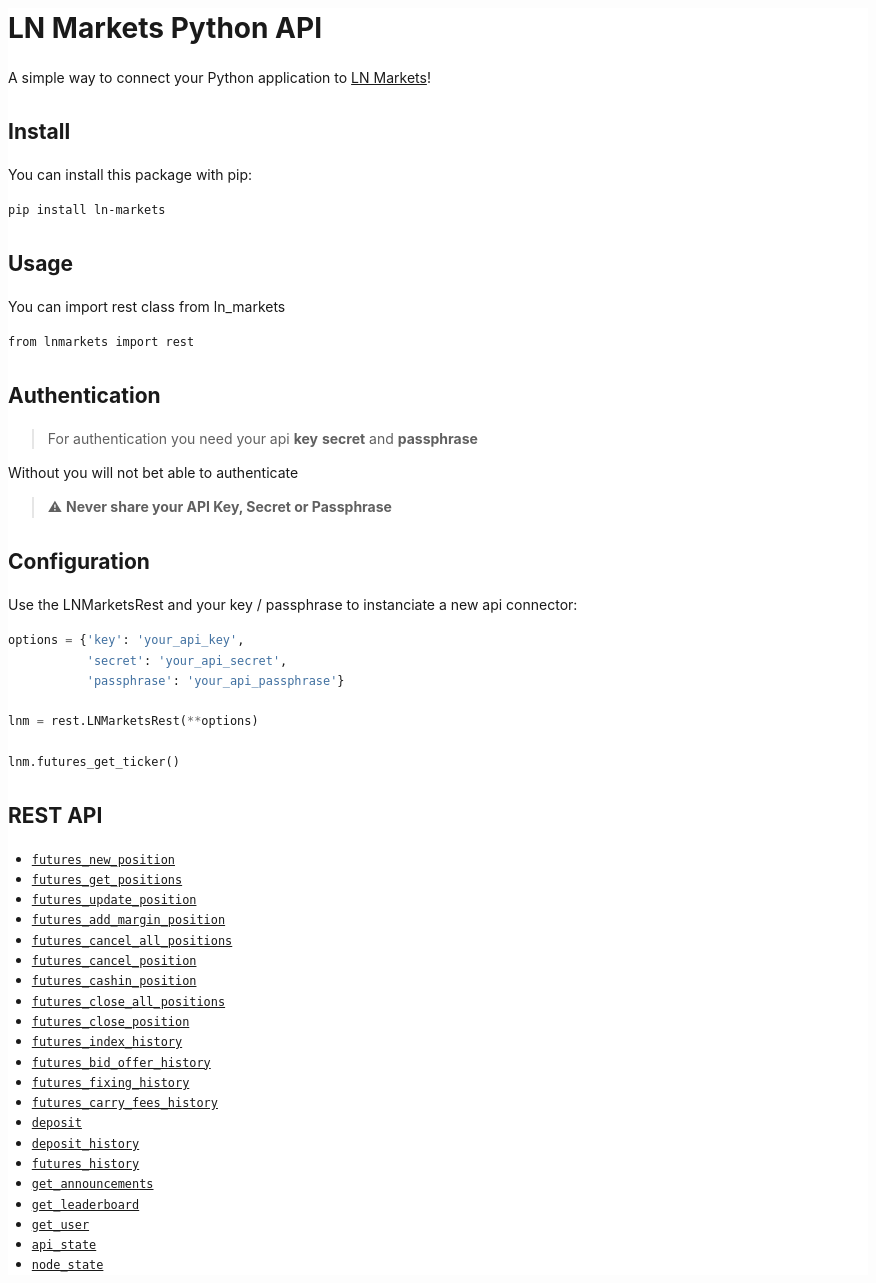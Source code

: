 # LN Markets Python API 

A simple way to connect your Python application to [LN Markets](https://lnmarkets.com/)!

## Install

You can install this package with pip:
```
pip install ln-markets
```

## Usage

You can import rest class from ln_markets
```
from lnmarkets import rest
```

## Authentication

> For authentication you need your api **key** **secret** and **passphrase**

Without you will not bet able to authenticate

> :warning: **Never share your API Key, Secret or Passphrase**

## Configuration

Use the LNMarketsRest and your key / passphrase to instanciate a new api connector: 

```python
options = {'key': 'your_api_key', 
           'secret': 'your_api_secret', 
           'passphrase': 'your_api_passphrase'}

lnm = rest.LNMarketsRest(**options)

lnm.futures_get_ticker()

```
## REST API

- [`futures_new_position`](#futures_new_position)
- [`futures_get_positions`](#futures_get_positions)
- [`futures_update_position`](#futures_update_position)
- [`futures_add_margin_position`](#futures_add_margin_position)
- [`futures_cancel_all_positions`](#futures_cancel_all_positions)
- [`futures_cancel_position`](#futures_cancel_position)
- [`futures_cashin_position`](#futures_cashin_position)
- [`futures_close_all_positions`](#futures_close_all_positions)
- [`futures_close_position`](#futures_close_position)
- [`futures_index_history`](#futures_index_history)
- [`futures_bid_offer_history`](#futures_bid_offer_history)
- [`futures_fixing_history`](#futures_fixing_history)
- [`futures_carry_fees_history`](#futures_carry_fees_history)
- [`deposit`](#deposit)
- [`deposit_history`](#deposit_history)
- [`futures_history`](#futures_history)
- [`get_announcements`](#get_announcements)
- [`get_leaderboard`](#get_leaderboard)
- [`get_user`](#get_user)
- [`api_state`](#api_state)
- [`node_state`](#node_state)